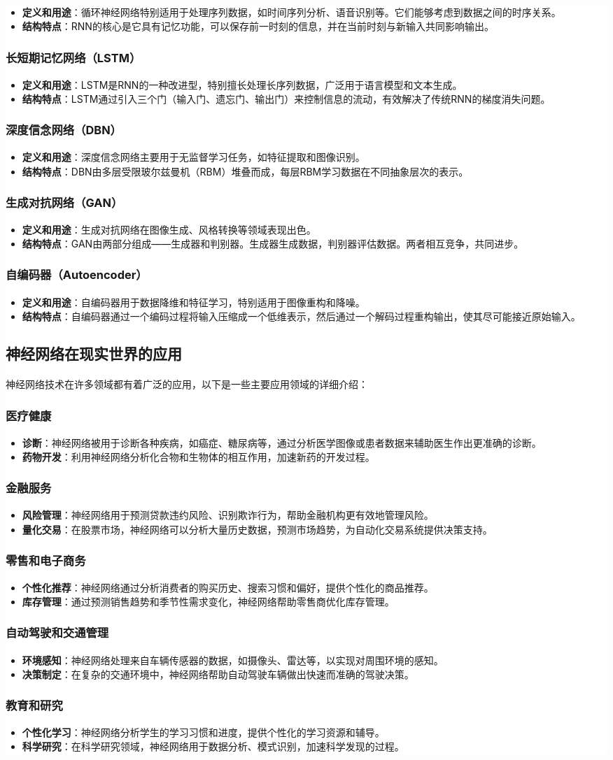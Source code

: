 - **定义和用途**：循环神经网络特别适用于处理序列数据，如时间序列分析、语音识别等。它们能够考虑到数据之间的时序关系。
- **结构特点**：RNN的核心是它具有记忆功能，可以保存前一时刻的信息，并在当前时刻与新输入共同影响输出。

### 长短期记忆网络（LSTM）

- **定义和用途**：LSTM是RNN的一种改进型，特别擅长处理长序列数据，广泛用于语言模型和文本生成。
- **结构特点**：LSTM通过引入三个门（输入门、遗忘门、输出门）来控制信息的流动，有效解决了传统RNN的梯度消失问题。

### 深度信念网络（DBN）

- **定义和用途**：深度信念网络主要用于无监督学习任务，如特征提取和图像识别。
- **结构特点**：DBN由多层受限玻尔兹曼机（RBM）堆叠而成，每层RBM学习数据在不同抽象层次的表示。

### 生成对抗网络（GAN）

- **定义和用途**：生成对抗网络在图像生成、风格转换等领域表现出色。
- **结构特点**：GAN由两部分组成——生成器和判别器。生成器生成数据，判别器评估数据。两者相互竞争，共同进步。

### 自编码器（Autoencoder）

- **定义和用途**：自编码器用于数据降维和特征学习，特别适用于图像重构和降噪。
- **结构特点**：自编码器通过一个编码过程将输入压缩成一个低维表示，然后通过一个解码过程重构输出，使其尽可能接近原始输入。




## 神经网络在现实世界的应用

神经网络技术在许多领域都有着广泛的应用，以下是一些主要应用领域的详细介绍：

### 医疗健康

- **诊断**：神经网络被用于诊断各种疾病，如癌症、糖尿病等，通过分析医学图像或患者数据来辅助医生作出更准确的诊断。
- **药物开发**：利用神经网络分析化合物和生物体的相互作用，加速新药的开发过程。

### 金融服务

- **风险管理**：神经网络用于预测贷款违约风险、识别欺诈行为，帮助金融机构更有效地管理风险。
- **量化交易**：在股票市场，神经网络可以分析大量历史数据，预测市场趋势，为自动化交易系统提供决策支持。

### 零售和电子商务

- **个性化推荐**：神经网络通过分析消费者的购买历史、搜索习惯和偏好，提供个性化的商品推荐。
- **库存管理**：通过预测销售趋势和季节性需求变化，神经网络帮助零售商优化库存管理。

### 自动驾驶和交通管理

- **环境感知**：神经网络处理来自车辆传感器的数据，如摄像头、雷达等，以实现对周围环境的感知。
- **决策制定**：在复杂的交通环境中，神经网络帮助自动驾驶车辆做出快速而准确的驾驶决策。

### 教育和研究

- **个性化学习**：神经网络分析学生的学习习惯和进度，提供个性化的学习资源和辅导。
- **科学研究**：在科学研究领域，神经网络用于数据分析、模式识别，加速科学发现的过程。
